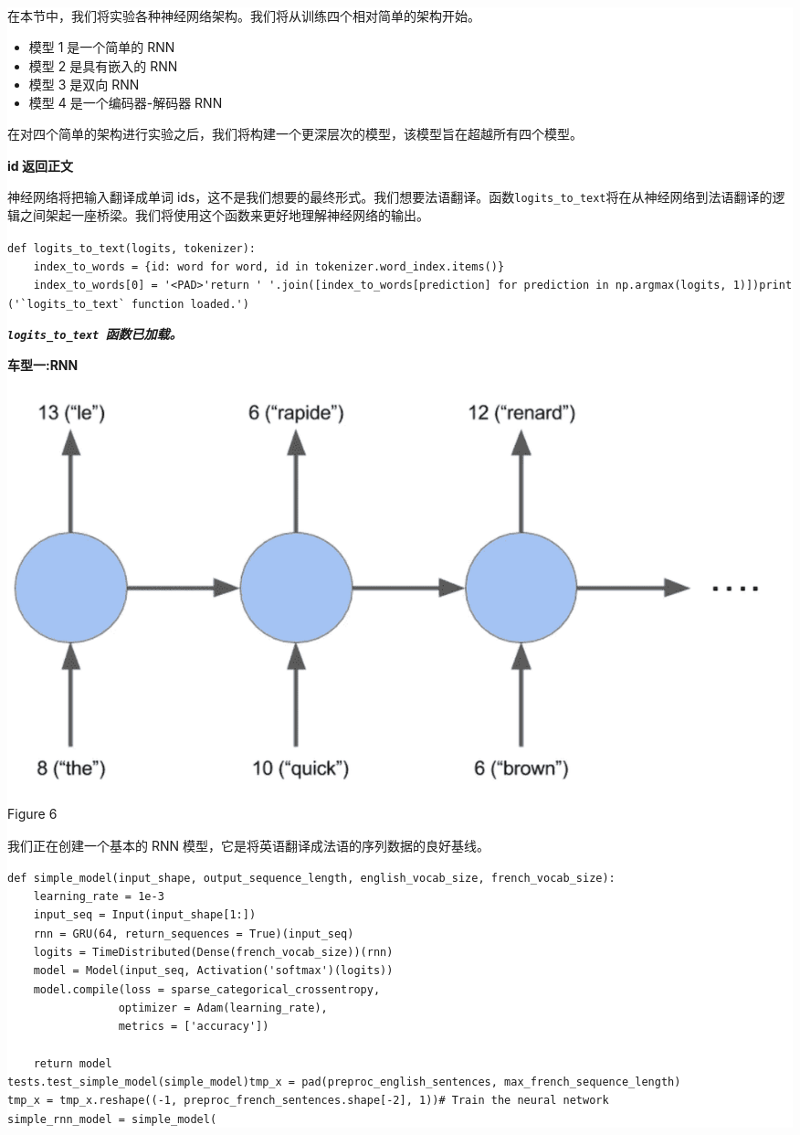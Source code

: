 在本节中，我们将实验各种神经网络架构。我们将从训练四个相对简单的架构开始。

*   模型 1 是一个简单的 RNN
*   模型 2 是具有嵌入的 RNN
*   模型 3 是双向 RNN
*   模型 4 是一个编码器-解码器 RNN

在对四个简单的架构进行实验之后，我们将构建一个更深层次的模型，该模型旨在超越所有四个模型。

**id 返回正文**

神经网络将把输入翻译成单词 ids，这不是我们想要的最终形式。我们想要法语翻译。函数`logits_to_text`将在从神经网络到法语翻译的逻辑之间架起一座桥梁。我们将使用这个函数来更好地理解神经网络的输出。

```
def logits_to_text(logits, tokenizer):
    index_to_words = {id: word for word, id in tokenizer.word_index.items()}
    index_to_words[0] = '<PAD>'return ' '.join([index_to_words[prediction] for prediction in np.argmax(logits, 1)])print('`logits_to_text` function loaded.')
```

***`logits_to_text `函数已加载。***

**车型一:RNN**

![](img/959518aca7dce092adf3a79b52062ffe.png)

Figure 6

我们正在创建一个基本的 RNN 模型，它是将英语翻译成法语的序列数据的良好基线。

```
def simple_model(input_shape, output_sequence_length, english_vocab_size, french_vocab_size):
    learning_rate = 1e-3
    input_seq = Input(input_shape[1:])
    rnn = GRU(64, return_sequences = True)(input_seq)
    logits = TimeDistributed(Dense(french_vocab_size))(rnn)
    model = Model(input_seq, Activation('softmax')(logits))
    model.compile(loss = sparse_categorical_crossentropy, 
                 optimizer = Adam(learning_rate), 
                 metrics = ['accuracy'])

    return model
tests.test_simple_model(simple_model)tmp_x = pad(preproc_english_sentences, max_french_sequence_length)
tmp_x = tmp_x.reshape((-1, preproc_french_sentences.shape[-2], 1))# Train the neural network
simple_rnn_model = simple_model(
```
